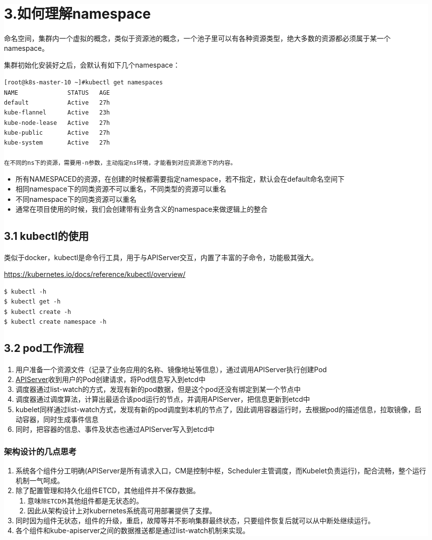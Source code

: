 # 3.如何理解namespace

命名空间，集群内一个虚拟的概念，类似于资源池的概念，一个池子里可以有各种资源类型，绝大多数的资源都必须属于某一个namespace。

集群初始化安装好之后，会默认有如下几个namespace：

```
[root@k8s-master-10 ~]#kubectl get namespaces
NAME              STATUS   AGE
default           Active   27h
kube-flannel      Active   23h
kube-node-lease   Active   27h
kube-public       Active   27h
kube-system       Active   27h

在不同的ns下的资源，需要用-n参数，主动指定ns环境，才能看到对应资源池下的内容。
```

- 所有NAMESPACED的资源，在创建的时候都需要指定namespace，若不指定，默认会在default命名空间下
- 相同namespace下的同类资源不可以重名，不同类型的资源可以重名
- 不同namespace下的同类资源可以重名
- 通常在项目使用的时候，我们会创建带有业务含义的namespace来做逻辑上的整合

## 3.1 kubectl的使用

类似于docker，kubectl是命令行工具，用于与APIServer交互，内置了丰富的子命令，功能极其强大。

https://kubernetes.io/docs/reference/kubectl/overview/

```
$ kubectl -h
$ kubectl get -h
$ kubectl create -h
$ kubectl create namespace -h
```

## 3.2 pod工作流程

1. 用户准备一个资源文件（记录了业务应用的名称、镜像地址等信息），通过调用APIServer执行创建Pod
2. [APIServer](http://book.bikongge.com/sre/10-云原生容器编排/k8s-all/www.yuchaoit.cn)收到用户的Pod创建请求，将Pod信息写入到etcd中
3. 调度器通过list-watch的方式，发现有新的pod数据，但是这个pod还没有绑定到某一个节点中
4. 调度器通过调度算法，计算出最适合该pod运行的节点，并调用APIServer，把信息更新到etcd中
5. kubelet同样通过list-watch方式，发现有新的pod调度到本机的节点了，因此调用容器运行时，去根据pod的描述信息，拉取镜像，启动容器，同时生成事件信息
6. 同时，把容器的信息、事件及状态也通过APIServer写入到etcd中

### 架构设计的几点思考

1. 系统各个组件分工明确(APIServer是所有请求入口，CM是控制中枢，Scheduler主管调度，而Kubelet负责运行)，配合流畅，整个运行机制一气呵成。
2. 除了配置管理和持久化组件ETCD，其他组件并不保存数据。
   1. 意味`除ETCD外`其他组件都是无状态的。
   2. 因此从架构设计上对kubernetes系统高可用部署提供了支撑。
3. 同时因为组件无状态，组件的升级，重启，故障等并不影响集群最终状态，只要组件恢复后就可以从中断处继续运行。
4. 各个组件和kube-apiserver之间的数据推送都是通过list-watch机制来实现。
